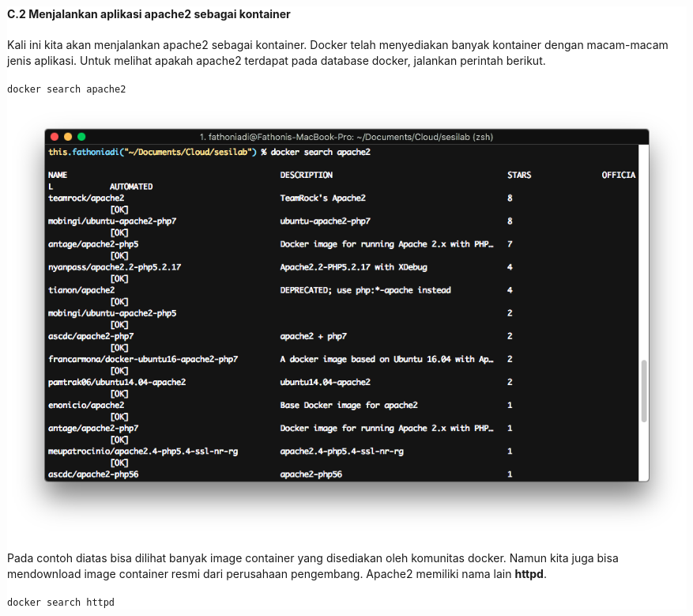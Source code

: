 #### C.2 Menjalankan aplikasi apache2 sebagai kontainer
Kali ini kita akan menjalankan apache2 sebagai kontainer. Docker telah menyediakan banyak kontainer dengan macam-macam jenis aplikasi. Untuk melihat apakah apache2 terdapat pada database docker, jalankan perintah berikut.

    docker search apache2

![](Assets/2.png)

Pada contoh diatas bisa dilihat banyak image container yang disediakan oleh komunitas docker. Namun kita juga bisa mendownload image container resmi dari perusahaan pengembang. Apache2 memiliki nama lain __httpd__.

    docker search httpd
